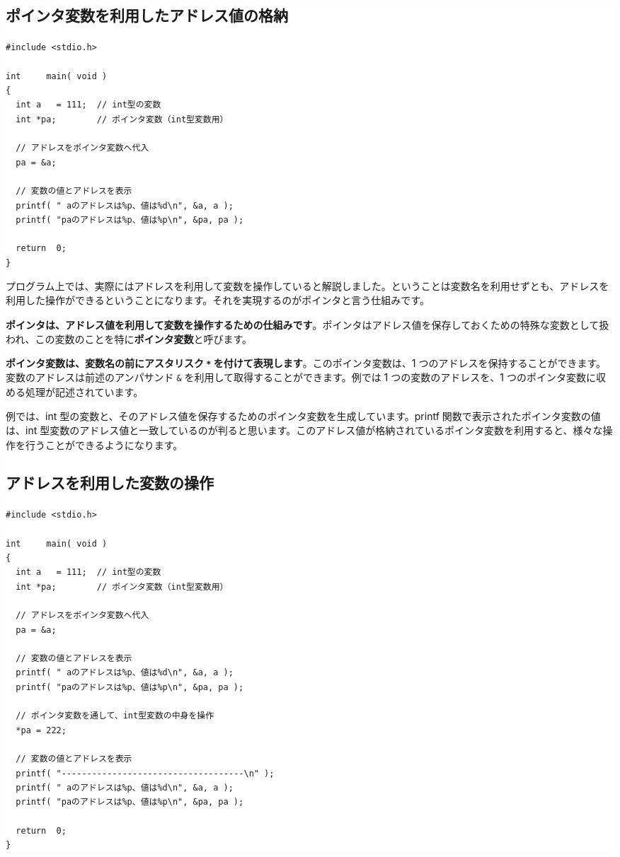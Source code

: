 ## ポインタ変数を利用したアドレス値の格納

```cpp:例2-ポインタ変数の定義と、アドレス値の代入
#include <stdio.h>

int     main( void )
{
  int a   = 111;  // int型の変数
  int *pa;        // ポインタ変数（int型変数用）

  // アドレスをポインタ変数へ代入
  pa = &a;

  // 変数の値とアドレスを表示
  printf( " aのアドレスは%p、値は%d\n", &a, a );
  printf( "paのアドレスは%p、値は%p\n", &pa, pa );

  return  0;
}
```

プログラム上では、実際にはアドレスを利用して変数を操作していると解説しました。ということは変数名を利用せずとも、アドレスを利用した操作ができるということになります。それを実現するのがポインタと言う仕組みです。

**ポインタは、アドレス値を利用して変数を操作するための仕組みです**。ポインタはアドレス値を保存しておくための特殊な変数として扱われ、この変数のことを特に**ポインタ変数**と呼びます。

**ポインタ変数は、変数名の前にアスタリスク `*` を付けて表現します**。このポインタ変数は、1 つのアドレスを保持することができます。変数のアドレスは前述のアンパサンド `&` を利用して取得することができます。例では 1 つの変数のアドレスを、1 つのポインタ変数に収める処理が記述されています。

例では、int 型の変数と、そのアドレス値を保存するためのポインタ変数を生成しています。printf 関数で表示されたポインタ変数の値は、int 型変数のアドレス値と一致しているのが判ると思います。このアドレス値が格納されているポインタ変数を利用すると、様々な操作を行うことができるようになります。

## アドレスを利用した変数の操作

```cpp:例3-ポインタ変数を利用した、変数の間接参照
#include <stdio.h>

int     main( void )
{
  int a   = 111;  // int型の変数
  int *pa;        // ポインタ変数（int型変数用）

  // アドレスをポインタ変数へ代入
  pa = &a;

  // 変数の値とアドレスを表示
  printf( " aのアドレスは%p、値は%d\n", &a, a );
  printf( "paのアドレスは%p、値は%p\n", &pa, pa );

  // ポインタ変数を通して、int型変数の中身を操作
  *pa = 222;

  // 変数の値とアドレスを表示
  printf( "------------------------------------\n" );
  printf( " aのアドレスは%p、値は%d\n", &a, a );
  printf( "paのアドレスは%p、値は%p\n", &pa, pa );

  return  0;
}
```
